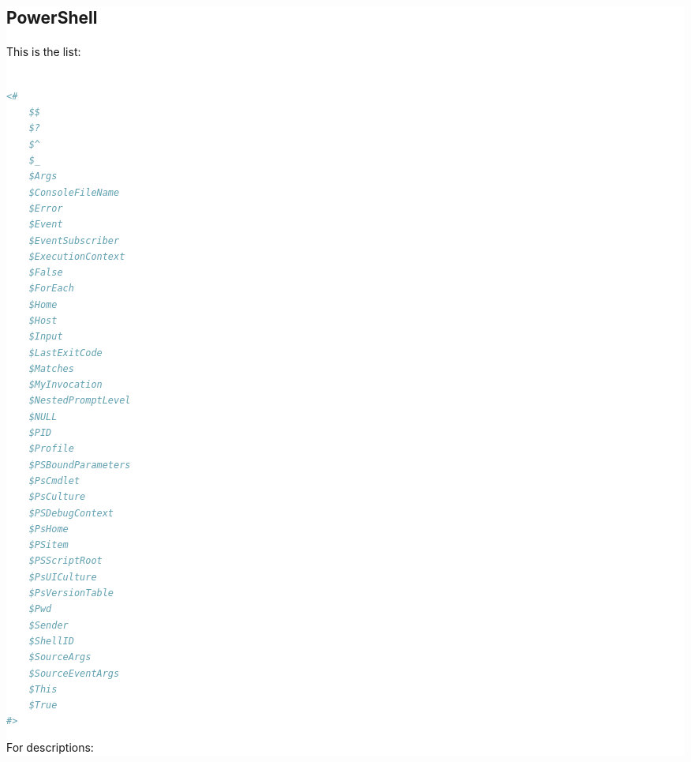 

## PowerShell

This is the list:

```PowerShell

<#
    $$
    $?
    $^
    $_
    $Args
    $ConsoleFileName
    $Error
    $Event
    $EventSubscriber
    $ExecutionContext
    $False
    $ForEach
    $Home
    $Host
    $Input
    $LastExitCode
    $Matches
    $MyInvocation
    $NestedPromptLevel
    $NULL
    $PID
    $Profile
    $PSBoundParameters
    $PsCmdlet
    $PsCulture
    $PSDebugContext
    $PsHome
    $PSitem
    $PSScriptRoot
    $PsUICulture
    $PsVersionTable
    $Pwd
    $Sender
    $ShellID
    $SourceArgs
    $SourceEventArgs
    $This
    $True
#>

```

For descriptions:
